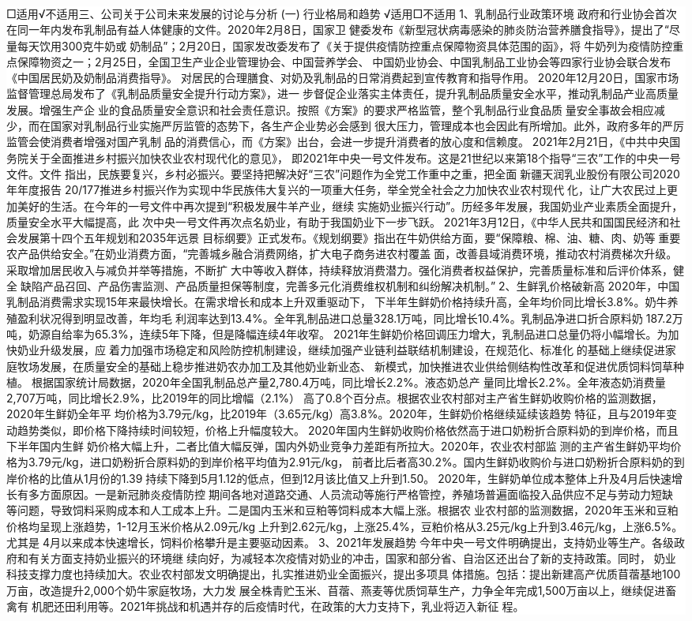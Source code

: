 □适用√不适用三、公司关于公司未来发展的讨论与分析
(一)
行业格局和趋势
√适用□不适用
1、乳制品行业政策环境
政府和行业协会首次在同一年内发布乳制品有益人体健康的文件。2020年2月8日，国家卫
健委发布《新型冠状病毒感染的肺炎防治营养膳食指导》，提出了“尽量每天饮用300克牛奶或
奶制品”；2月20日，国家发改委发布了《关于提供疫情防控重点保障物资具体范围的函》，将
牛奶列为疫情防控重点保障物资之一；2月25日，全国卫生产业企业管理协会、中国营养学会、
中国奶业协会、中国乳制品工业协会等四家行业协会联合发布《中国居民奶及奶制品消费指导》。
对居民的合理膳食、对奶及乳制品的日常消费起到宣传教育和指导作用。
2020年12月20日，国家市场监督管理总局发布了《乳制品质量安全提升行动方案》，进一
步督促企业落实主体责任，提升乳制品质量安全水平，推动乳制品产业高质量发展。增强生产企
业的食品质量安全意识和社会责任意识。按照《方案》的要求严格监管，整个乳制品行业食品质
量安全事故会相应减少，而在国家对乳制品行业实施严厉监管的态势下，各生产企业势必会感到
很大压力，管理成本也会因此有所增加。此外，政府多年的严厉监管会使消费者增强对国产乳制
品的消费信心，而《方案》出台，会进一步提升消费者的放心度和信赖度。
2021年2月21日，《中共中央国务院关于全面推进乡村振兴加快农业农村现代化的意见》，
即2021年中央一号文件发布。这是21世纪以来第18个指导“三农”工作的中央一号文件。文件
指出，民族要复兴，乡村必振兴。要坚持把解决好“三农”问题作为全党工作重中之重，把全面
新疆天润乳业股份有限公司2020年年度报告
20/177推进乡村振兴作为实现中华民族伟大复兴的一项重大任务，举全党全社会之力加快农业农村现代
化，让广大农民过上更加美好的生活。在今年的一号文件中再次提到“积极发展牛羊产业，继续
实施奶业振兴行动”。历经多年发展，我国奶业产业素质全面提升，质量安全水平大幅提高，此
次中央一号文件再次点名奶业，有助于我国奶业下一步飞跃。
2021年3月12日，《中华人民共和国国民经济和社会发展第十四个五年规划和2035年远景
目标纲要》正式发布。《规划纲要》指出在牛奶供给方面，要“保障粮、棉、油、糖、肉、奶等
重要农产品供给安全。”在奶业消费方面，“完善城乡融合消费网络，扩大电子商务进农村覆盖
面，改善县域消费环境，推动农村消费梯次升级。采取增加居民收入与减负并举等措施，不断扩
大中等收入群体，持续释放消费潜力。强化消费者权益保护，完善质量标准和后评价体系，健全
缺陷产品召回、产品伤害监测、产品质量担保等制度，完善多元化消费维权机制和纠纷解决机制。”
2、生鲜乳价格破新高
2020年，中国乳制品消费需求实现15年来最快增长。在需求增长和成本上升双重驱动下，
下半年生鲜奶价格持续升高，全年均价同比增长3.8%。奶牛养殖盈利状况得到明显改善，年均毛
利润率达到13.4%。全年乳制品进口总量328.1万吨，同比增长10.4%。乳制品净进口折合原料奶
187.2万吨，奶源自给率为65.3%，连续5年下降，但是降幅连续4年收窄。
2021年生鲜奶价格回调压力增大，乳制品进口总量仍将小幅增长。为加快奶业升级发展，应
着力加强市场稳定和风险防控机制建设，继续加强产业链利益联结机制建设，在规范化、标准化
的基础上继续促进家庭牧场发展，在质量安全的基础上稳步推进奶农办加工及其他奶业新业态、
新模式，加快推进农业供给侧结构性改革和促进优质饲料饲草种植。
根据国家统计局数据，2020年全国乳制品总产量2,780.4万吨，同比增长2.2%。液态奶总产
量同比增长2.2%。全年液态奶消费量2,707万吨，同比增长2.9%，比2019年的同比增幅（2.1%）
高了0.8个百分点。根据农业农村部对主产省生鲜奶收购价格的监测数据，2020年生鲜奶全年平
均价格为3.79元/kg，比2019年（3.65元/kg）高3.8%。2020年，生鲜奶价格继续延续该趋势
特征，且与2019年变动趋势类似，即价格下降持续时间较短，价格上升幅度较大。
2020年国内生鲜奶收购价格依然高于进口奶粉折合原料奶的到岸价格，而且下半年国内生鲜
奶价格大幅上升，二者比值大幅反弹，国内外奶业竞争力差距有所拉大。2020年，农业农村部监
测的主产省生鲜奶平均价格为3.79元/kg，进口奶粉折合原料奶的到岸价格平均值为2.91元/kg，
前者比后者高30.2%。国内生鲜奶收购价与进口奶粉折合原料奶的到岸价格的比值从1月份的1.39
持续下降到5月1.12的低点，但到12月该比值又上升到1.50。
2020年，生鲜奶单位成本整体上升及4月后快速增长有多方面原因。一是新冠肺炎疫情防控
期间各地对道路交通、人员流动等施行严格管控，养殖场普遍面临投入品供应不足与劳动力短缺
等问题，导致饲料采购成本和人工成本上升。二是国内玉米和豆粕等饲料成本大幅上涨。根据农
业农村部的监测数据，2020年玉米和豆粕价格均呈现上涨趋势，1-12月玉米价格从2.09元/kg
上升到2.62元/kg，上涨25.4%，豆粕价格从3.25元/kg上升到3.46元/kg，上涨6.5%。尤其是
4月以来成本快速增长，饲料价格攀升是主要驱动因素。
3、2021年发展趋势
今年中央一号文件明确提出，支持奶业等生产。各级政府和有关方面支持奶业振兴的环境继
续向好，为减轻本次疫情对奶业的冲击，国家和部分省、自治区还出台了新的支持政策。同时，
奶业科技支撑力度也持续加大。农业农村部发文明确提出，扎实推进奶业全面振兴，提出多项具
体措施。包括：提出新建高产优质苜蓿基地100万亩，改造提升2,000个奶牛家庭牧场，大力发
展全株青贮玉米、苜蓿、燕麦等优质饲草生产，力争全年完成1,500万亩以上，继续促进畜禽有
机肥还田利用等。2021年挑战和机遇并存的后疫情时代，在政策的大力支持下，乳业将迈入新征
程。
